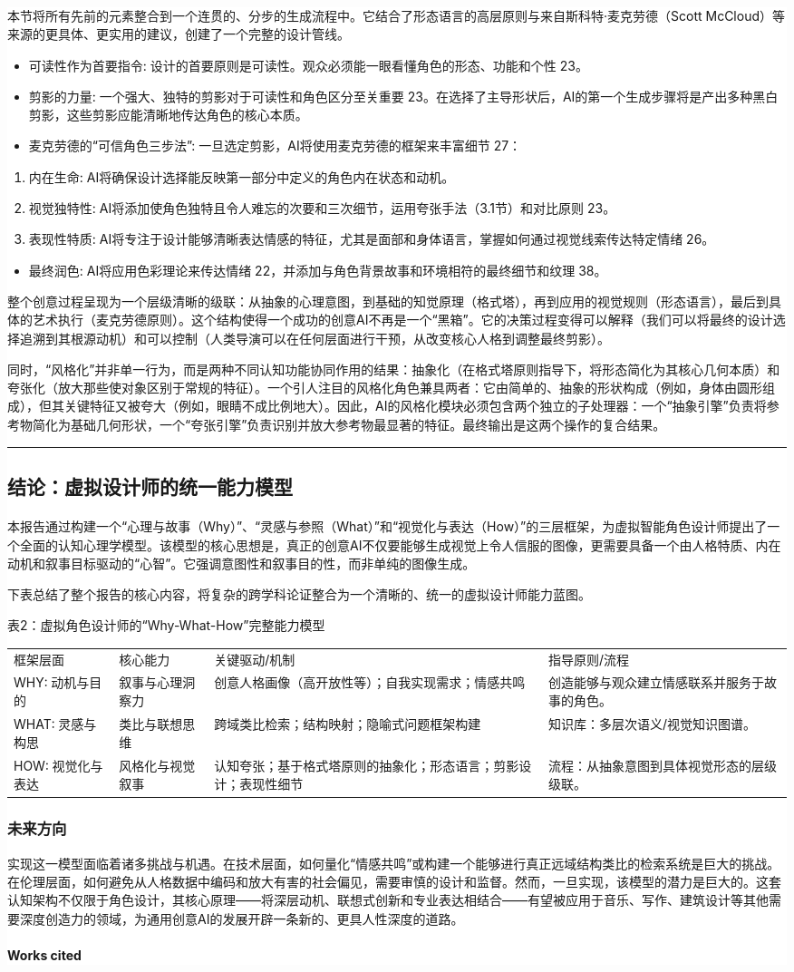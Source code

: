   

本节将所有先前的元素整合到一个连贯的、分步的生成流程中。它结合了形态语言的高层原则与来自斯科特·麦克劳德（Scott McCloud）等来源的更具体、更实用的建议，创建了一个完整的设计管线。

- 可读性作为首要指令: 设计的首要原则是可读性。观众必须能一眼看懂角色的形态、功能和个性 23。
    
- 剪影的力量: 一个强大、独特的剪影对于可读性和角色区分至关重要 23。在选择了主导形状后，AI的第一个生成步骤将是产出多种黑白剪影，这些剪影应能清晰地传达角色的核心本质。
    
- 麦克劳德的“可信角色三步法”: 一旦选定剪影，AI将使用麦克劳德的框架来丰富细节 27：
    

1. 内在生命: AI将确保设计选择能反映第一部分中定义的角色内在状态和动机。
    
2. 视觉独特性: AI将添加使角色独特且令人难忘的次要和三次细节，运用夸张手法（3.1节）和对比原则 23。
    
3. 表现性特质: AI将专注于设计能够清晰表达情感的特征，尤其是面部和身体语言，掌握如何通过视觉线索传达特定情绪 26。
    

- 最终润色: AI将应用色彩理论来传达情绪 22，并添加与角色背景故事和环境相符的最终细节和纹理 38。
    

整个创意过程呈现为一个层级清晰的级联：从抽象的心理意图，到基础的知觉原理（格式塔），再到应用的视觉规则（形态语言），最后到具体的艺术执行（麦克劳德原则）。这个结构使得一个成功的创意AI不再是一个“黑箱”。它的决策过程变得可以解释（我们可以将最终的设计选择追溯到其根源动机）和可以控制（人类导演可以在任何层面进行干预，从改变核心人格到调整最终剪影）。

同时，“风格化”并非单一行为，而是两种不同认知功能协同作用的结果：抽象化（在格式塔原则指导下，将形态简化为其核心几何本质）和夸张化（放大那些使对象区别于常规的特征）。一个引人注目的风格化角色兼具两者：它由简单的、抽象的形状构成（例如，身体由圆形组成），但其关键特征又被夸大（例如，眼睛不成比例地大）。因此，AI的风格化模块必须包含两个独立的子处理器：一个“抽象引擎”负责将参考物简化为基础几何形状，一个“夸张引擎”负责识别并放大参考物最显著的特征。最终输出是这两个操作的复合结果。

---

## 结论：虚拟设计师的统一能力模型

  

本报告通过构建一个“心理与故事（Why）”、“灵感与参照（What）”和“视觉化与表达（How）”的三层框架，为虚拟智能角色设计师提出了一个全面的认知心理学模型。该模型的核心思想是，真正的创意AI不仅要能够生成视觉上令人信服的图像，更需要具备一个由人格特质、内在动机和叙事目标驱动的“心智”。它强调意图性和叙事目的性，而非单纯的图像生成。

下表总结了整个报告的核心内容，将复杂的跨学科论证整合为一个清晰的、统一的虚拟设计师能力蓝图。

表2：虚拟角色设计师的“Why-What-How”完整能力模型

|   |   |   |   |
|---|---|---|---|
|框架层面|核心能力|关键驱动/机制|指导原则/流程|
|WHY: 动机与目的|叙事与心理洞察力|创意人格画像（高开放性等）；自我实现需求；情感共鸣|创造能够与观众建立情感联系并服务于故事的角色。|
|WHAT: 灵感与构思|类比与联想思维|跨域类比检索；结构映射；隐喻式问题框架构建|知识库：多层次语义/视觉知识图谱。|
|HOW: 视觉化与表达|风格化与视觉叙事|认知夸张；基于格式塔原则的抽象化；形态语言；剪影设计；表现性细节|流程：从抽象意图到具体视觉形态的层级级联。|

  

### 未来方向

  

实现这一模型面临着诸多挑战与机遇。在技术层面，如何量化“情感共鸣”或构建一个能够进行真正远域结构类比的检索系统是巨大的挑战。在伦理层面，如何避免从人格数据中编码和放大有害的社会偏见，需要审慎的设计和监督。然而，一旦实现，该模型的潜力是巨大的。这套认知架构不仅限于角色设计，其核心原理——将深层动机、联想式创新和专业表达相结合——有望被应用于音乐、写作、建筑设计等其他需要深度创造力的领域，为通用创意AI的发展开辟一条新的、更具人性深度的道路。

#### Works cited
